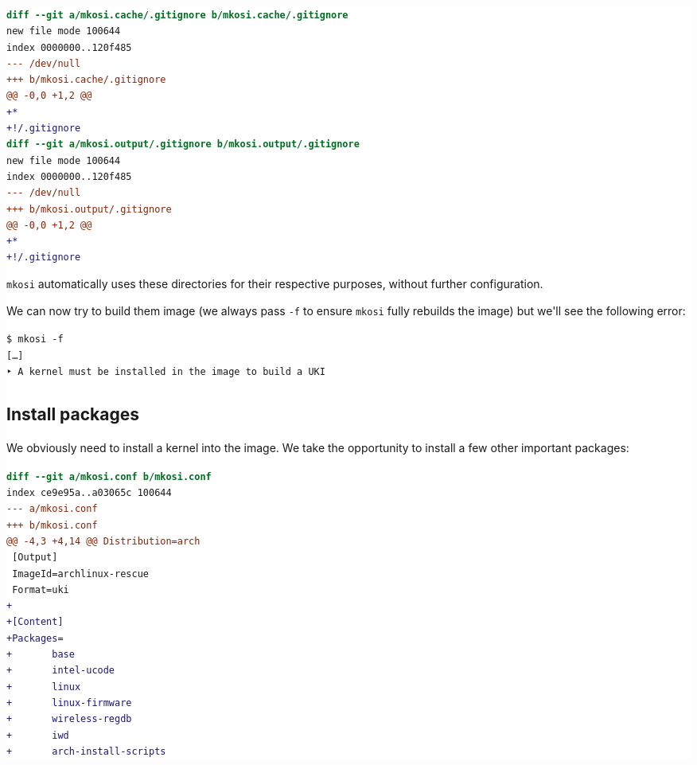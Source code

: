 ```diff
diff --git a/mkosi.cache/.gitignore b/mkosi.cache/.gitignore
new file mode 100644
index 0000000..120f485
--- /dev/null
+++ b/mkosi.cache/.gitignore
@@ -0,0 +1,2 @@
+*
+!/.gitignore
diff --git a/mkosi.output/.gitignore b/mkosi.output/.gitignore
new file mode 100644
index 0000000..120f485
--- /dev/null
+++ b/mkosi.output/.gitignore
@@ -0,0 +1,2 @@
+*
+!/.gitignore
```

`mkosi` automatically uses these directories for their respective purposes, without further configuration.

We can now try to build them image (we always pass `-f` to ensure `mkosi` fully rebuilds the image) but we'll see the following error:

```console
$ mkosi -f
[…]
‣ A kernel must be installed in the image to build a UKI
```

## Install packages

We obviously need to install a kernel into the image.
We take the opportunity to install a few other important packages:

```diff
diff --git a/mkosi.conf b/mkosi.conf
index ce9e95a..a03065c 100644
--- a/mkosi.conf
+++ b/mkosi.conf
@@ -4,3 +4,14 @@ Distribution=arch
 [Output]
 ImageId=archlinux-rescue
 Format=uki
+
+[Content]
+Packages=
+       base
+       intel-ucode
+       linux
+       linux-firmware
+       wireless-regdb
+       iwd
+       arch-install-scripts
```
